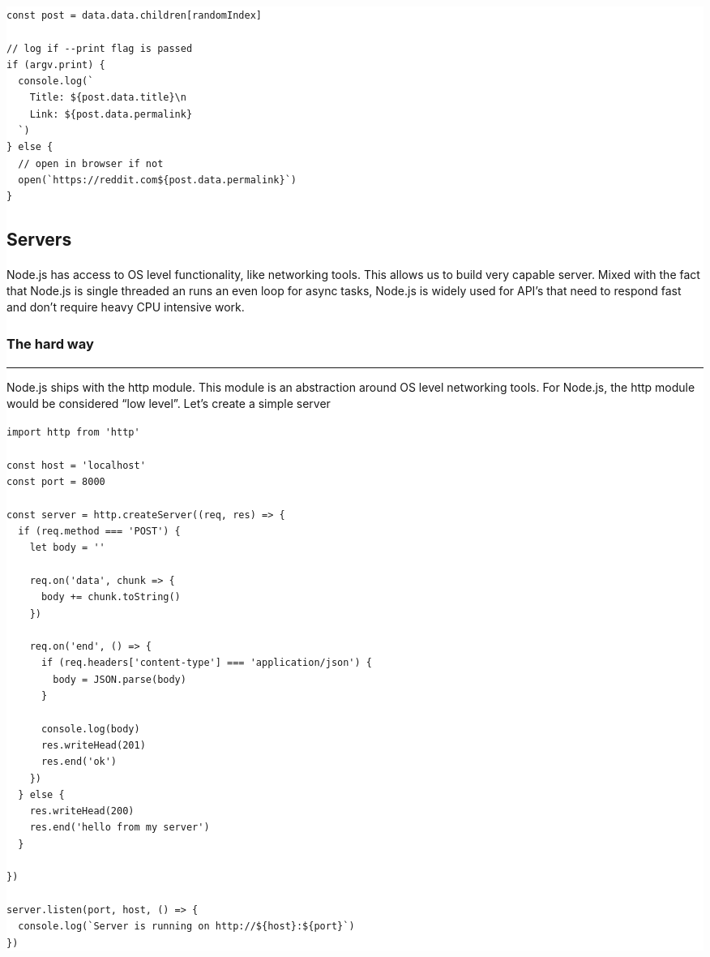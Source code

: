 ```
const post = data.data.children[randomIndex]

// log if --print flag is passed
if (argv.print) {
  console.log(`
    Title: ${post.data.title}\n
    Link: ${post.data.permalink}
  `)
} else {
  // open in browser if not
  open(`https://reddit.com${post.data.permalink}`)
}
```

## Servers

Node.js has access to OS level functionality, like networking tools. This allows us to build very capable server. Mixed with the fact that Node.js is single threaded an runs an even loop for async tasks, Node.js is widely used for API’s that need to respond fast and don’t require heavy CPU intensive work.

### The hard way

---

Node.js ships with the http module. This module is an abstraction around OS level networking tools. For Node.js, the http module would be considered “low level”. Let’s create a simple server

```
import http from 'http'

const host = 'localhost'
const port = 8000

const server = http.createServer((req, res) => {
  if (req.method === 'POST') {
    let body = ''

    req.on('data', chunk => {
      body += chunk.toString()
    })

    req.on('end', () => {
      if (req.headers['content-type'] === 'application/json') {
        body = JSON.parse(body)
      }

      console.log(body)
      res.writeHead(201)
      res.end('ok')
    })
  } else {
    res.writeHead(200)
    res.end('hello from my server')
  }

})

server.listen(port, host, () => {
  console.log(`Server is running on http://${host}:${port}`)
})
```
